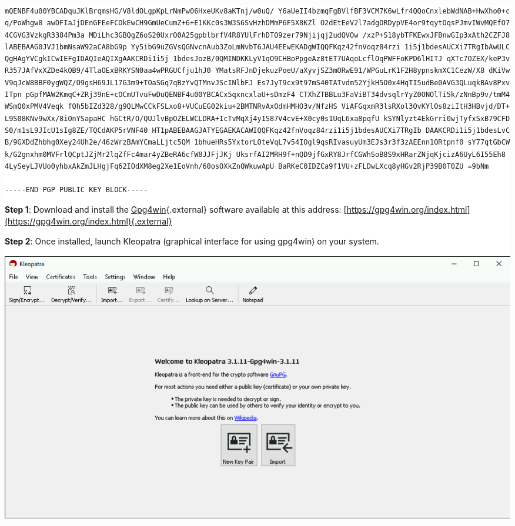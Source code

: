 ```
mQENBF4u00YBCADquJKlBrqmsHG/V8ldOLgpKpLrNmPw06HxeUKv8aKTnj/w0uQ/ Y6aUeII4bzmqFgBVlfBF3VCM7K6wLfr4QQoCnxlebWdNAB+HwXho0+cq/PoWhgw8 awDFIaJjDEnGFEeFCOkEwCH9GmUeCumZ+6+E1KKc0s3W3S6SvHzhDMmP6F5X8KZl O2dEtEeV2l7adgORDypVE4or9tqytOqsPJmvIWvMQEfO74CGVG3VzkgR3384Pm3a MDiLhc3GBQgZ6oS20UxrO0A25gpblbrfV4R8YUlFrhDTO9zer79Njijqj2udQVOw /xzP+S18ybTFKEwxJFBnwGIp3xAth2CZFJ8lABEBAAG0JVJ1bmNsaW92aCA8bG9p Yy5ibG9uZGVsQGNvcnAub3ZoLmNvbT6JAU4EEwEKADgWIQQFKqz42fnVoqz84rzi 1i5j1bdesAUCXi7TRgIbAwULCQgHAgYVCgkICwIEFgIDAQIeAQIXgAAKCRDi1i5j 1bdesJozB/0QMINDKKLyV1qO9CHBoPpgeAz8tET7UAqoLcflOqPWFFoKPD6lHITJ qXTc7OZEX/keP3vR357JAfVxXZDe4kOB9/4TlaOExBRKYSN0aa4wPRGUCfju1hJ0 YMatsRFJnDjekuzPoeU/aXyvjSZ3mORwE91/WPGuLrK1F2H8ypnskmXC1CezW/X8 dKiVwV9qJcW8BBF0ygWQZ/O9gsH69JL17G3m9+TOaSGq7qBzYvQTMnvJScINlbFJ Es7JyT9cx9t97mS40TATvdm52YjkH5O0x4HqTI5udBe0AVG3QLuqkBAv8PxvITpn pGpfMAW2KmqC+ZRj39nE+cOCmUTvuFwDuQENBF4u00YBCACx5qxncxlaU+sDmzF4 CTXhZTBBLu3FaViBT34dvsqlrYyZ0ONOlTi5k/zNnBp9v/tmM4WSmQ0xPMV4Veqk fQh5bIZd328/g9QLMwCCkFSLxo8+VUCuEG02kiu+2BMTNRvAxOdmHMHO3v/NfzHS ViAFGqxmR3lsRXol3QvKYlOs8ziItH3HBvjd/DT+L9S08KNv9wXx/8iOnYSapaHC hGCtR/O/QUJlvBpOZELWCLDRA+IcTvMqXj4y1S87V4cvE+X0cy0s1UqL6xa8pqfU kSYNlyzt4EkGrri0wjTyfxSxB79CFDS0/m1sL9JIcU1sIg8ZE/TQCdAKP5rVNF40 HT1pABEBAAGJATYEGAEKACAWIQQFKqz42fnVoqz84rzi1i5j1bdesAUCXi7TRgIb DAAKCRDi1i5j1bdesLvCB/9GXDdZhbhg0Xey24Uh2e/46zWrzBAmYCmaLLjtc5QM 1bhueHRs5YxtorLOteVqL7v54IOgl9qsRIvasuyUm3EJs3r3f3zAEEnn1ORtpnf0 sY77qtGbCWk/G2gnxhm0MVFrlQCptJZjMr2lqZfFc4mar4yZBeRA6cfW8JJFjJKj UksrfAI2MRH9f+nQD9jfGxRY8JrfCGWhSoB8S9xHRarZNjqKjcizA6UyL6I55Eh8 4LySeyLJVUo0yhbxAkZmJLHgjFq62IOdXM8eg2Xe1EoVnh/60osOXkZnQWkuwApU BaRKeC0IDZCa9f1VU+zFLDwLXcq8yHGv2RjP39B0T0ZU =9bNm

-----END PGP PUBLIC KEY BLOCK-----
```


**Step 1**: Download and install the [Gpg4win](https://gpg4win.org/download.html){.external} software available at this address: [https://gpg4win.org/index.html](https://gpg4win.org/index.html){.external}

**Step 2**: Once installed, launch Kleopatra (graphical interface for using gpg4win) on your system.

![option2-1](images/option2-1.png)
